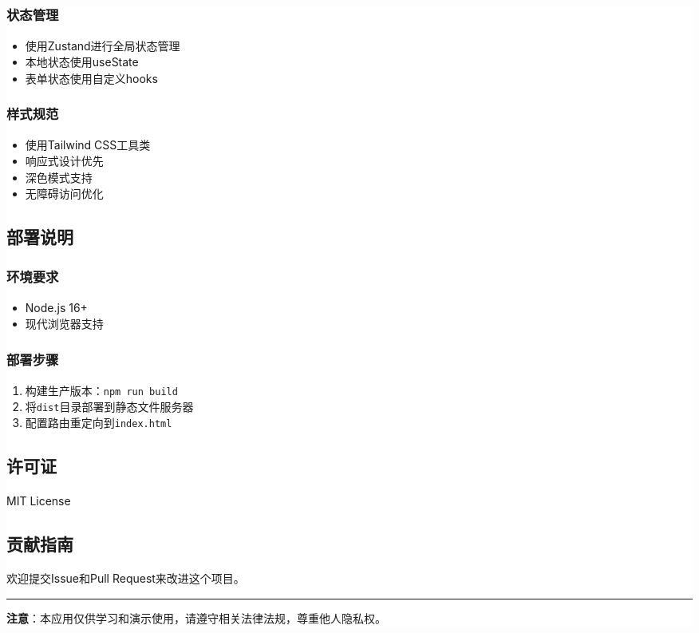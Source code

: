 ### 状态管理
- 使用Zustand进行全局状态管理
- 本地状态使用useState
- 表单状态使用自定义hooks

### 样式规范
- 使用Tailwind CSS工具类
- 响应式设计优先
- 深色模式支持
- 无障碍访问优化

## 部署说明

### 环境要求
- Node.js 16+
- 现代浏览器支持

### 部署步骤
1. 构建生产版本：`npm run build`
2. 将`dist`目录部署到静态文件服务器
3. 配置路由重定向到`index.html`

## 许可证

MIT License

## 贡献指南

欢迎提交Issue和Pull Request来改进这个项目。

---

**注意**：本应用仅供学习和演示使用，请遵守相关法律法规，尊重他人隐私权。